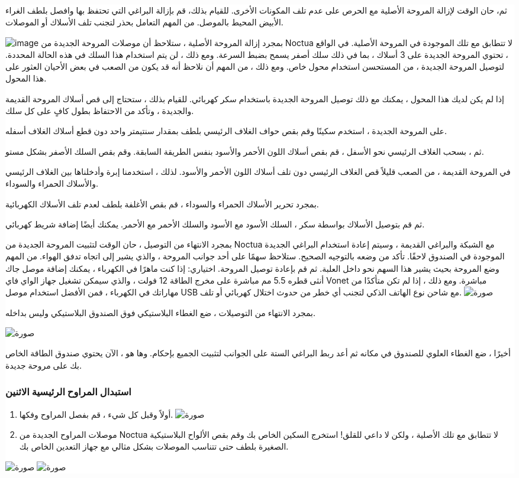 ثم، حان الوقت لإزالة المروحة الأصلية مع الحرص على عدم تلف المكونات الأخرى. للقيام بذلك، قم بإزالة البراغي التي تحتفظ بها وافصل بلطف الغراء الأبيض المحيط بالموصل. من المهم التعامل بحذر لتجنب تلف الأسلاك أو الموصلات.

![image](assets/hardware/4.jpeg)
بمجرد إزالة المروحة الأصلية ، ستلاحظ أن موصلات المروحة الجديدة من Noctua لا تتطابق مع تلك الموجودة في المروحة الأصلية. في الواقع ، تحتوي المروحة الجديدة على 3 أسلاك ، بما في ذلك سلك أصفر يسمح بضبط السرعة. ومع ذلك ، لن يتم استخدام هذا السلك في هذه الحالة المحددة. لتوصيل المروحة الجديدة ، من المستحسن استخدام محول خاص. ومع ذلك ، من المهم أن نلاحظ أنه قد يكون من الصعب في بعض الأحيان العثور على هذا المحول.

إذا لم يكن لديك هذا المحول ، يمكنك مع ذلك توصيل المروحة الجديدة باستخدام سكر كهربائي. للقيام بذلك ، ستحتاج إلى قص أسلاك المروحة القديمة والجديدة ، وتأكد من الاحتفاظ بطول كافٍ على كل سلك.

على المروحة الجديدة ، استخدم سكينًا وقم بقص حواف الغلاف الرئيسي بلطف بمقدار سنتيمتر واحد دون قطع أسلاك الغلاف أسفله.

ثم ، بسحب الغلاف الرئيسي نحو الأسفل ، قم بقص أسلاك اللون الأحمر والأسود بنفس الطريقة السابقة. وقم بقص السلك الأصفر بشكل مستو.

في المروحة القديمة ، من الصعب قليلاً قص الغلاف الرئيسي دون تلف أسلاك اللون الأحمر والأسود. لذلك ، استخدمنا إبرة وأدخلناها بين الغلاف الرئيسي والأسلاك الحمراء والسوداء.

بمجرد تحرير الأسلاك الحمراء والسوداء ، قم بقص الأغلفة بلطف لعدم تلف الأسلاك الكهربائية.

ثم قم بتوصيل الأسلاك بواسطة سكر ، السلك الأسود مع الأسود والسلك الأحمر مع الأحمر. يمكنك أيضًا إضافة شريط كهربائي.

بمجرد الانتهاء من التوصيل ، حان الوقت لتثبيت المروحة الجديدة من Noctua مع الشبكة والبراغي القديمة ، وسيتم إعادة استخدام البراغي الجديدة الموجودة في الصندوق لاحقًا. تأكد من وضعه بالتوجيه الصحيح. ستلاحظ سهمًا على أحد جوانب المروحة ، والذي يشير إلى اتجاه تدفق الهواء. من المهم وضع المروحة بحيث يشير هذا السهم نحو داخل العلبة. ثم قم بإعادة توصيل المروحة.
اختياري: إذا كنت ماهرًا في الكهرباء ، يمكنك إضافة موصل جاك أنثى قطره 5.5 مم مباشرة على مخرج الطاقة 12 فولت ، والذي سيمكن تشغيل جهاز الواي فاي Vonet مباشرة. ومع ذلك ، إذا لم تكن متأكدًا من مهاراتك في الكهرباء ، فمن الأفضل استخدام موصل USB مع شاحن نوع الهاتف الذكي لتجنب أي خطر من حدوث اختلال كهربائي أو تلف.
![صورة](assets/hardware/17.jpeg)

بمجرد الانتهاء من التوصيلات ، ضع الغطاء البلاستيكي فوق الصندوق البلاستيكي وليس بداخله.

![صورة](assets/hardware/18.jpeg)

أخيرًا ، ضع الغطاء العلوي للصندوق في مكانه ثم أعد ربط البراغي الستة على الجوانب لتثبيت الجميع بإحكام. وها هو ، الآن يحتوي صندوق الطاقة الخاص بك على مروحة جديدة.

### استبدال المراوح الرئيسية الاثنين

1. أولاً وقبل كل شيء ، قم بفصل المراوح وفكها.
   ![صورة](assets/hardware/19.jpeg)

2. موصلات المراوح الجديدة من Noctua لا تتطابق مع تلك الأصلية ، ولكن لا داعي للقلق! استخرج السكين الخاص بك وقم بقص الألواح البلاستيكية الصغيرة بلطف حتى تتناسب الموصلات بشكل مثالي مع جهاز التعدين الخاص بك.

![صورة](assets/hardware/20.jpeg)
![صورة](assets/hardware/21.jpeg)
